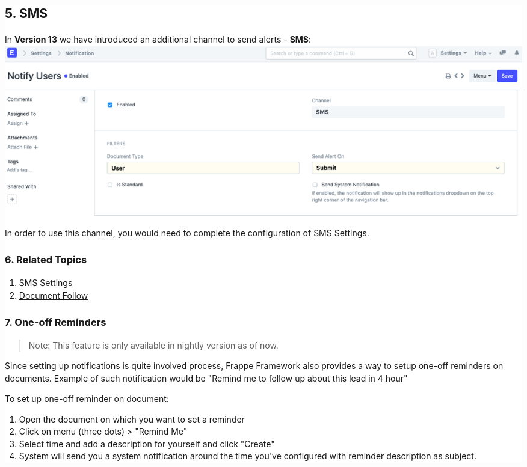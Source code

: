 ## 5. SMS


In **Version 13** we have introduced an additional channel to send alerts - **SMS**:
![SMS Channel](/files/sms-notification-channel.png)


In order to use this channel, you would need to complete the configuration of [SMS Settings](/docs/en/setting-up/sms-setting).


### 6. Related Topics


1. [SMS Settings](/docs/en/setting-up/sms-setting)
2. [Document Follow](/docs/en/setting-up/email/document-follow)


### 7. One-off Reminders


> Note: This feature is only available in nightly version as of now.


Since setting up notifications is quite involved process, Frappe Framework also provides a way to setup one-off reminders on documents. Example of such notification would be "Remind me to follow up about this lead in 4 hour"


To set up one-off reminder on document:


1. Open the document on which you want to set a reminder
2. Click on menu (three dots) > "Remind Me"
3. Select time and add a description for yourself and click "Create"
4. System will send you a system notification around the time you've configured with reminder description as subject.




